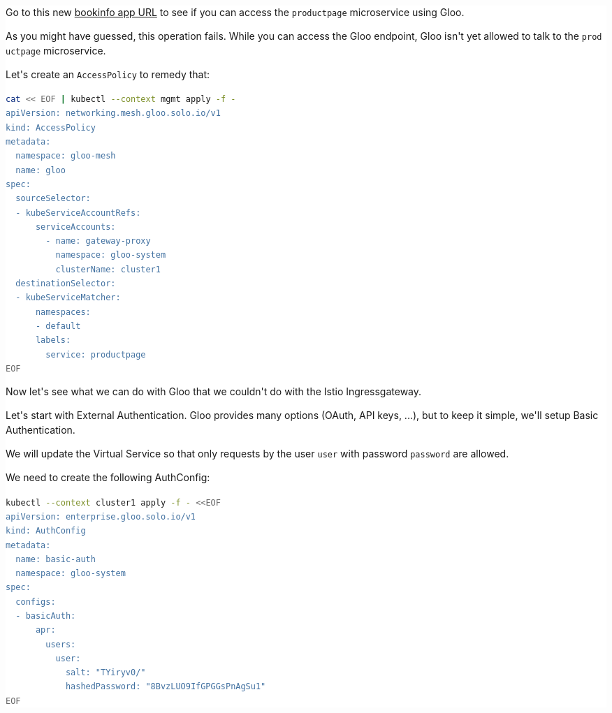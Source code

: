 Go to this new <a href="http://172.18.2.2/productpage" target="_blank">bookinfo app URL</a> to see if you can access the `productpage` microservice using Gloo.

As you might have guessed, this operation fails.  While you can access the Gloo endpoint, Gloo isn't yet allowed to talk to the `productpage` microservice.

Let's create an `AccessPolicy` to remedy that:

```bash
cat << EOF | kubectl --context mgmt apply -f -
apiVersion: networking.mesh.gloo.solo.io/v1
kind: AccessPolicy
metadata:
  namespace: gloo-mesh
  name: gloo
spec:
  sourceSelector:
  - kubeServiceAccountRefs:
      serviceAccounts:
        - name: gateway-proxy
          namespace: gloo-system
          clusterName: cluster1
  destinationSelector:
  - kubeServiceMatcher:
      namespaces:
      - default
      labels:
        service: productpage
EOF
```

Now let's see what we can do with Gloo that we couldn't do with the Istio Ingressgateway.

Let's start with External Authentication. Gloo provides many options (OAuth, API keys, ...), but to keep it simple, we'll setup Basic Authentication.

We will update the Virtual Service so that only requests by the user `user` with password `password` are allowed.

We need to create the following AuthConfig:

```bash
kubectl --context cluster1 apply -f - <<EOF
apiVersion: enterprise.gloo.solo.io/v1
kind: AuthConfig
metadata:
  name: basic-auth
  namespace: gloo-system
spec:
  configs:
  - basicAuth:
      apr:
        users:
          user:
            salt: "TYiryv0/"
            hashedPassword: "8BvzLUO9IfGPGGsPnAgSu1"
EOF
```
